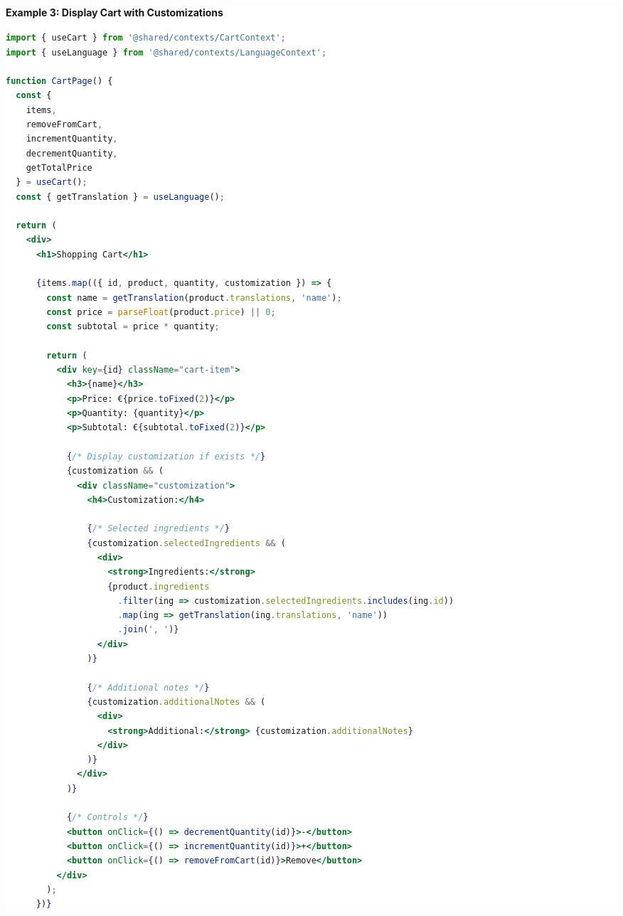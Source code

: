 **Example 3: Display Cart with Customizations**

```jsx
import { useCart } from '@shared/contexts/CartContext';
import { useLanguage } from '@shared/contexts/LanguageContext';

function CartPage() {
  const {
    items,
    removeFromCart,
    incrementQuantity,
    decrementQuantity,
    getTotalPrice
  } = useCart();
  const { getTranslation } = useLanguage();

  return (
    <div>
      <h1>Shopping Cart</h1>

      {items.map(({ id, product, quantity, customization }) => {
        const name = getTranslation(product.translations, 'name');
        const price = parseFloat(product.price) || 0;
        const subtotal = price * quantity;

        return (
          <div key={id} className="cart-item">
            <h3>{name}</h3>
            <p>Price: €{price.toFixed(2)}</p>
            <p>Quantity: {quantity}</p>
            <p>Subtotal: €{subtotal.toFixed(2)}</p>

            {/* Display customization if exists */}
            {customization && (
              <div className="customization">
                <h4>Customization:</h4>

                {/* Selected ingredients */}
                {customization.selectedIngredients && (
                  <div>
                    <strong>Ingredients:</strong>
                    {product.ingredients
                      .filter(ing => customization.selectedIngredients.includes(ing.id))
                      .map(ing => getTranslation(ing.translations, 'name'))
                      .join(', ')}
                  </div>
                )}

                {/* Additional notes */}
                {customization.additionalNotes && (
                  <div>
                    <strong>Additional:</strong> {customization.additionalNotes}
                  </div>
                )}
              </div>
            )}

            {/* Controls */}
            <button onClick={() => decrementQuantity(id)}>-</button>
            <button onClick={() => incrementQuantity(id)}>+</button>
            <button onClick={() => removeFromCart(id)}>Remove</button>
          </div>
        );
      })}
```